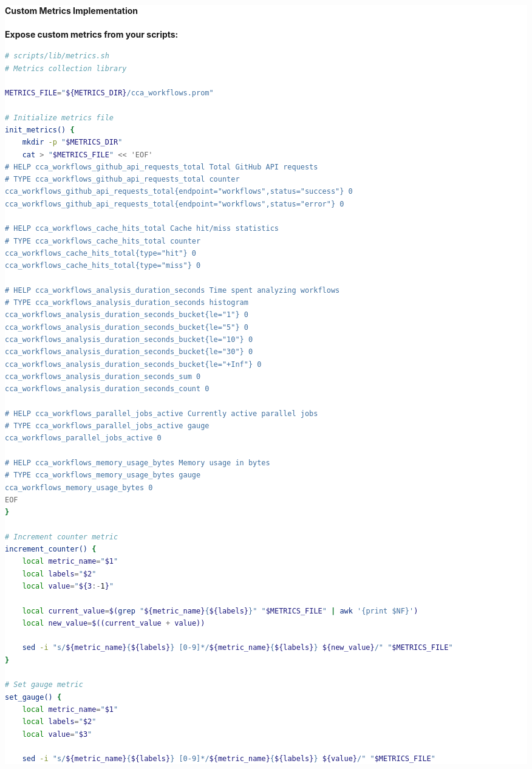 #### Custom Metrics Implementation

**Expose custom metrics from your scripts:**

```bash
# scripts/lib/metrics.sh
# Metrics collection library

METRICS_FILE="${METRICS_DIR}/cca_workflows.prom"

# Initialize metrics file
init_metrics() {
    mkdir -p "$METRICS_DIR"
    cat > "$METRICS_FILE" << 'EOF'
# HELP cca_workflows_github_api_requests_total Total GitHub API requests
# TYPE cca_workflows_github_api_requests_total counter
cca_workflows_github_api_requests_total{endpoint="workflows",status="success"} 0
cca_workflows_github_api_requests_total{endpoint="workflows",status="error"} 0

# HELP cca_workflows_cache_hits_total Cache hit/miss statistics
# TYPE cca_workflows_cache_hits_total counter
cca_workflows_cache_hits_total{type="hit"} 0
cca_workflows_cache_hits_total{type="miss"} 0

# HELP cca_workflows_analysis_duration_seconds Time spent analyzing workflows
# TYPE cca_workflows_analysis_duration_seconds histogram
cca_workflows_analysis_duration_seconds_bucket{le="1"} 0
cca_workflows_analysis_duration_seconds_bucket{le="5"} 0
cca_workflows_analysis_duration_seconds_bucket{le="10"} 0
cca_workflows_analysis_duration_seconds_bucket{le="30"} 0
cca_workflows_analysis_duration_seconds_bucket{le="+Inf"} 0
cca_workflows_analysis_duration_seconds_sum 0
cca_workflows_analysis_duration_seconds_count 0

# HELP cca_workflows_parallel_jobs_active Currently active parallel jobs
# TYPE cca_workflows_parallel_jobs_active gauge
cca_workflows_parallel_jobs_active 0

# HELP cca_workflows_memory_usage_bytes Memory usage in bytes
# TYPE cca_workflows_memory_usage_bytes gauge
cca_workflows_memory_usage_bytes 0
EOF
}

# Increment counter metric
increment_counter() {
    local metric_name="$1"
    local labels="$2"
    local value="${3:-1}"
    
    local current_value=$(grep "${metric_name}{${labels}}" "$METRICS_FILE" | awk '{print $NF}')
    local new_value=$((current_value + value))
    
    sed -i "s/${metric_name}{${labels}} [0-9]*/${metric_name}{${labels}} ${new_value}/" "$METRICS_FILE"
}

# Set gauge metric
set_gauge() {
    local metric_name="$1"
    local labels="$2"
    local value="$3"
    
    sed -i "s/${metric_name}{${labels}} [0-9]*/${metric_name}{${labels}} ${value}/" "$METRICS_FILE"
```